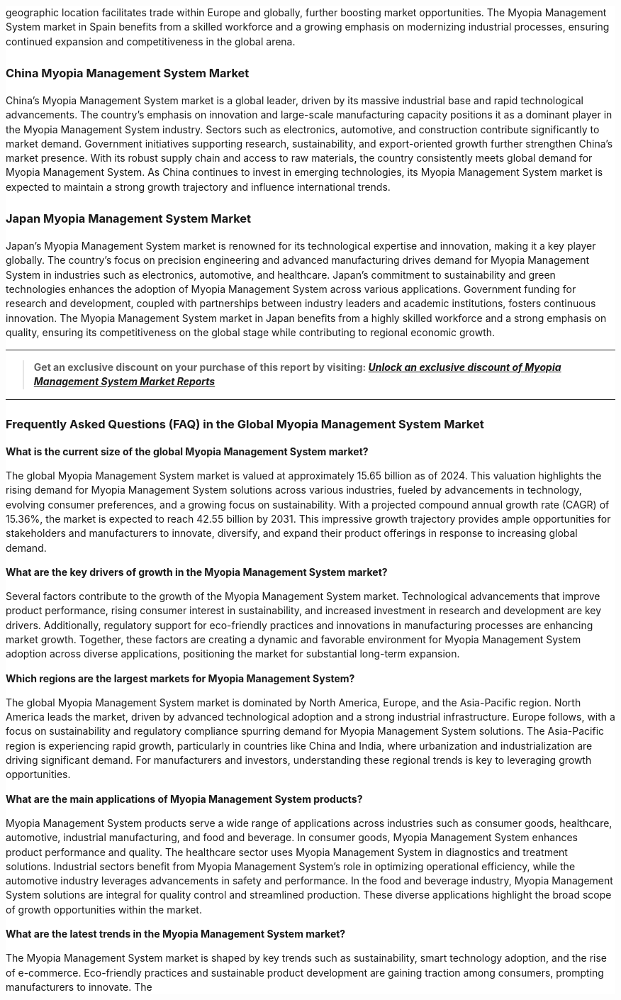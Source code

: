 geographic location facilitates trade within Europe and globally, further boosting market opportunities. The Myopia Management System market in Spain benefits from a skilled workforce and a growing emphasis on modernizing industrial processes, ensuring continued expansion and competitiveness in the global arena.</p><h3>China Myopia Management System Market</h3><p>China&rsquo;s Myopia Management System market is a global leader, driven by its massive industrial base and rapid technological advancements. The country&rsquo;s emphasis on innovation and large-scale manufacturing capacity positions it as a dominant player in the Myopia Management System industry. Sectors such as electronics, automotive, and construction contribute significantly to market demand. Government initiatives supporting research, sustainability, and export-oriented growth further strengthen China&rsquo;s market presence. With its robust supply chain and access to raw materials, the country consistently meets global demand for Myopia Management System. As China continues to invest in emerging technologies, its Myopia Management System market is expected to maintain a strong growth trajectory and influence international trends.</p><h3>Japan Myopia Management System Market</h3><p>Japan&rsquo;s Myopia Management System market is renowned for its technological expertise and innovation, making it a key player globally. The country&rsquo;s focus on precision engineering and advanced manufacturing drives demand for Myopia Management System in industries such as electronics, automotive, and healthcare. Japan&rsquo;s commitment to sustainability and green technologies enhances the adoption of Myopia Management System across various applications. Government funding for research and development, coupled with partnerships between industry leaders and academic institutions, fosters continuous innovation. The Myopia Management System market in Japan benefits from a highly skilled workforce and a strong emphasis on quality, ensuring its competitiveness on the global stage while contributing to regional economic growth.</p><hr /><blockquote><p><strong>Get an exclusive discount on your purchase of this report by visiting: <em><a href="://marketresearchpulse.com/ask-for-discount/22735?utm_source=Github&amp;utm_medium=029">Unlock an exclusive discount of Myopia Management System Market Reports</a></em>&nbsp;</strong></p></blockquote><hr /><h3>Frequently Asked Questions (FAQ) in the Global Myopia Management System Market</h3><p><strong>What is the current size of the global Myopia Management System market?</strong></p><p>The global Myopia Management System market is valued at approximately 15.65 billion as of 2024. This valuation highlights the rising demand for Myopia Management System solutions across various industries, fueled by advancements in technology, evolving consumer preferences, and a growing focus on sustainability. With a projected compound annual growth rate (CAGR) of 15.36%, the market is expected to reach 42.55 billion by 2031. This impressive growth trajectory provides ample opportunities for stakeholders and manufacturers to innovate, diversify, and expand their product offerings in response to increasing global demand.</p><p><strong>What are the key drivers of growth in the Myopia Management System market?</strong></p><p>Several factors contribute to the growth of the Myopia Management System market. Technological advancements that improve product performance, rising consumer interest in sustainability, and increased investment in research and development are key drivers. Additionally, regulatory support for eco-friendly practices and innovations in manufacturing processes are enhancing market growth. Together, these factors are creating a dynamic and favorable environment for Myopia Management System adoption across diverse applications, positioning the market for substantial long-term expansion.</p><p><strong>Which regions are the largest markets for Myopia Management System?</strong></p><p>The global Myopia Management System market is dominated by North America, Europe, and the Asia-Pacific region. North America leads the market, driven by advanced technological adoption and a strong industrial infrastructure. Europe follows, with a focus on sustainability and regulatory compliance spurring demand for Myopia Management System solutions. The Asia-Pacific region is experiencing rapid growth, particularly in countries like China and India, where urbanization and industrialization are driving significant demand. For manufacturers and investors, understanding these regional trends is key to leveraging growth opportunities.</p><p><strong>What are the main applications of Myopia Management System products?</strong></p><p>Myopia Management System products serve a wide range of applications across industries such as consumer goods, healthcare, automotive, industrial manufacturing, and food and beverage. In consumer goods, Myopia Management System enhances product performance and quality. The healthcare sector uses Myopia Management System in diagnostics and treatment solutions. Industrial sectors benefit from Myopia Management System&rsquo;s role in optimizing operational efficiency, while the automotive industry leverages advancements in safety and performance. In the food and beverage industry, Myopia Management System solutions are integral for quality control and streamlined production. These diverse applications highlight the broad scope of growth opportunities within the market.</p><p><strong>What are the latest trends in the Myopia Management System market?</strong></p><p>The Myopia Management System market is shaped by key trends such as sustainability, smart technology adoption, and the rise of e-commerce. Eco-friendly practices and sustainable product development are gaining traction among consumers, prompting manufacturers to innovate. The